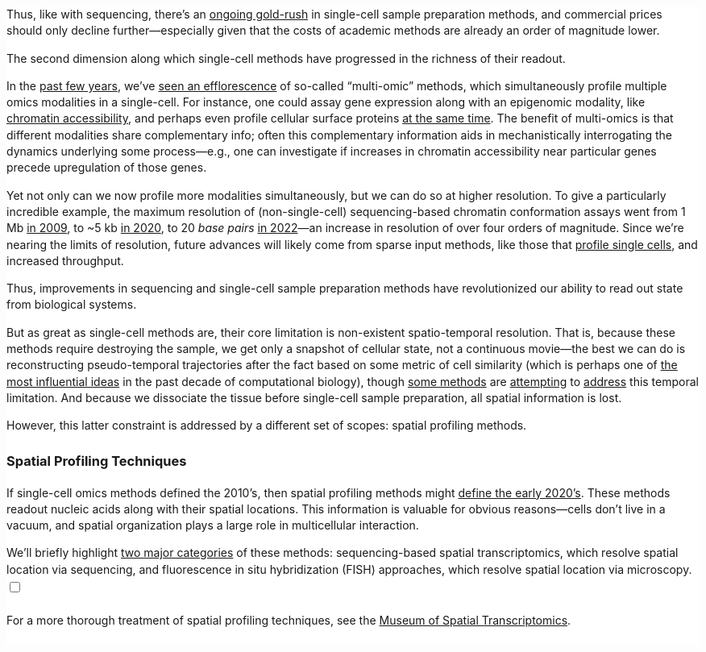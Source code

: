 Thus, like with sequencing, there’s an [ongoing gold-rush](https://docs.google.com/spreadsheets/d/1IPe2ozb1Mny8sLvJaSE57RJr3oruiBoSudAVhSH-O8M/edit#gid=1775983611) in single-cell sample preparation methods, and commercial prices should only decline further—especially given that the costs of academic methods are already an order of magnitude lower.

The second dimension along which single-cell methods have progressed in the richness of their readout. 

In the [past few years](https://www.nature.com/articles/s41592-019-0703-5), we’ve [seen an efflorescence](https://www.youtube.com/watch?v=kqJBTiVJ-gc&t=1555s) of so-called “multi-omic” methods, which simultaneously profile multiple omics modalities in a single-cell. For instance, one could assay gene expression along with an epigenomic modality, like [chromatin accessibility](https://www.cell.com/cell/fulltext/S0092-8674(20)31253-8), and perhaps even profile cellular surface proteins [at the same time](https://www.nature.com/articles/s41587-021-00927-2). The benefit of multi-omics is that different modalities share complementary info; often this complementary information aids in mechanistically interrogating the dynamics underlying some process—e.g., one can investigate if increases in chromatin accessibility near particular genes precede upregulation of those genes.

Yet not only can we now profile more modalities simultaneously, but we can do so at higher resolution. To give a particularly incredible example, the maximum resolution of (non-single-cell) sequencing-based chromatin conformation assays went from 1 Mb [in 2009](https://www.ncbi.nlm.nih.gov/pmc/articles/PMC2858594/), to ~5 kb [in 2020](https://www.nature.com/articles/s41467-020-16598-7), to 20 _base pairs_ [in 2022](https://www.nature.com/articles/s41467-022-29696-5)—an increase in resolution of over four orders of magnitude. Since we’re nearing the limits of resolution, future advances will likely come from sparse input methods, like those that [profile single cells](https://www.nature.com/articles/s41467-021-24662-z), and increased throughput.

Thus, improvements in sequencing and single-cell sample preparation methods have revolutionized our ability to read out state from biological systems.

But as great as single-cell methods are, their core limitation is non-existent spatio-temporal resolution. That is, because these methods require destroying the sample, we get only a snapshot of cellular state, not a continuous movie—the best we can do is reconstructing pseudo-temporal trajectories after the fact based on some metric of cell similarity (which is perhaps one of [the most influential ideas](https://www.nature.com/articles/nbt.2859) in the past decade of computational biology), though [some methods](https://www.nature.com/articles/s41576-020-0223-2) are [attempting](https://www.biorxiv.org/content/10.1101/2021.03.24.436752v1) to [address](https://centuryofbio.substack.com/p/dna-ticker-tape) this temporal limitation. And because we dissociate the tissue before single-cell sample preparation, all spatial information is lost. 

However, this latter constraint is addressed by a different set of scopes: spatial profiling methods.


### Spatial Profiling Techniques

If single-cell omics methods defined the 2010’s, then spatial profiling methods might [define the early 2020’s](https://www.nature.com/articles/s41592-020-01042-x). These methods readout nucleic acids along with their spatial locations. This information is valuable for obvious reasons—cells don’t live in a vacuum, and spatial organization plays a large role in multicellular interaction. 

We’ll briefly highlight [two major categories](https://www.nature.com/articles/s41576-022-00515-3) of these methods: sequencing-based spatial transcriptomics, which resolve spatial location via sequencing, and fluorescence in situ hybridization (FISH) approaches, which resolve spatial location via microscopy.<input type="checkbox" id="cb6" /><label for="cb6"><sup></sup></label><span><br><br>For a more thorough treatment of spatial profiling techniques, see the [Museum of Spatial Transcriptomics](https://pachterlab.github.io/LP_2021/index.html).<br><br></span>
